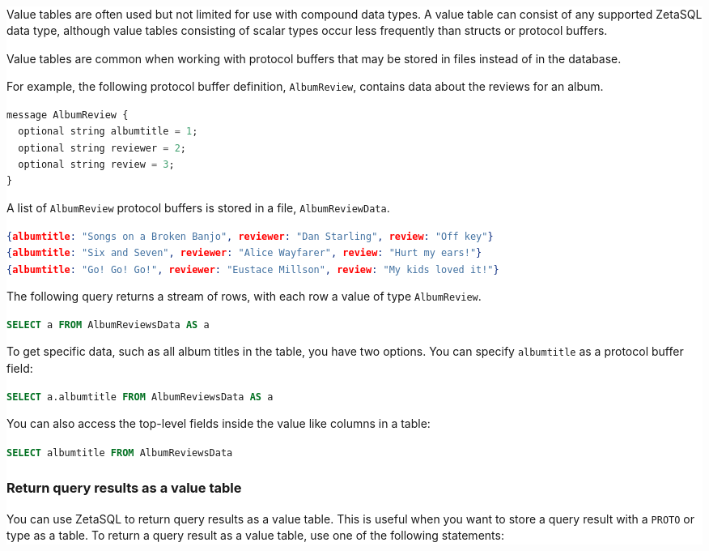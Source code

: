 Value tables are often used but not limited for use with compound data types.
A value table can consist of any supported ZetaSQL data type,
although value tables consisting of scalar types occur less frequently than
structs or protocol buffers.

Value tables are common when working with protocol buffers that may be stored in
files instead of in the database.

<a id="value_table_example"></a>

For example, the following protocol buffer definition, `AlbumReview`, contains
data about the reviews for an album.

```sql
message AlbumReview {
  optional string albumtitle = 1;
  optional string reviewer = 2;
  optional string review = 3;
}
```

A list of `AlbumReview` protocol buffers is stored in a file, `AlbumReviewData`.

```json
{albumtitle: "Songs on a Broken Banjo", reviewer: "Dan Starling", review: "Off key"}
{albumtitle: "Six and Seven", reviewer: "Alice Wayfarer", review: "Hurt my ears!"}
{albumtitle: "Go! Go! Go!", reviewer: "Eustace Millson", review: "My kids loved it!"}
```

The following query returns a stream of rows, with each row a value of type
`AlbumReview`.

```sql
SELECT a FROM AlbumReviewsData AS a
```

To get specific data, such as all album titles in
the table, you have two options. You can specify `albumtitle` as a protocol
buffer field:

```sql
SELECT a.albumtitle FROM AlbumReviewsData AS a
```

You can also access the top-level fields inside the value like columns in a
table:

```sql
SELECT albumtitle FROM AlbumReviewsData
```

### Return query results as a value table

You can use ZetaSQL to return query results as a value table. This
is useful when you want to store a query result with a
`PROTO` or  type as a
table. To return a query result as a value table, use one of the following
statements:
